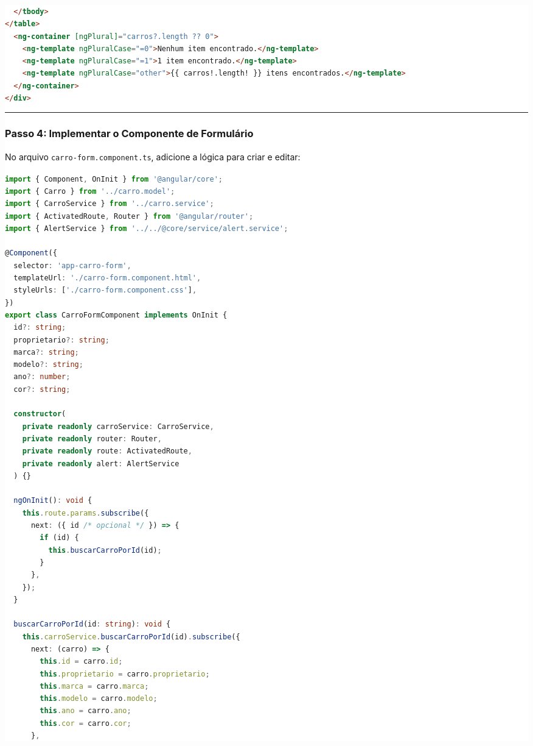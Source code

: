 ```html
  </tbody>
</table>
  <ng-container [ngPlural]="carros?.length ?? 0">
    <ng-template ngPluralCase="=0">Nenhum item encontrado.</ng-template>
    <ng-template ngPluralCase="=1">1 item encontrado.</ng-template>
    <ng-template ngPluralCase="other">{{ carros!.length! }} itens encontrados.</ng-template>
  </ng-container>
</div>
```

---
<div style="page-break-after: always"></div>

### Passo 4: Implementar o Componente de Formulário

No arquivo `carro-form.component.ts`, adicione a lógica para criar e editar:

```typescript
import { Component, OnInit } from '@angular/core';
import { Carro } from '../carro.model';
import { CarroService } from '../carro.service';
import { ActivatedRoute, Router } from '@angular/router';
import { AlertService } from '../../@core/service/alert.service';

@Component({
  selector: 'app-carro-form',
  templateUrl: './carro-form.component.html',
  styleUrls: ['./carro-form.component.css'],
})
export class CarroFormComponent implements OnInit {
  id?: string;
  proprietario?: string;
  marca?: string;
  modelo?: string;
  ano?: number;
  cor?: string;

  constructor(
    private readonly carroService: CarroService,
    private readonly router: Router,
    private readonly route: ActivatedRoute,
    private readonly alert: AlertService
  ) {}

  ngOnInit(): void {
    this.route.params.subscribe({
      next: ({ id /* opcional */ }) => {
        if (id) {
          this.buscarCarroPorId(id);
        }
      },
    });
  }

  buscarCarroPorId(id: string): void {
    this.carroService.buscarCarroPorId(id).subscribe({
      next: (carro) => {
        this.id = carro.id;
        this.proprietario = carro.proprietario;
        this.marca = carro.marca;
        this.modelo = carro.modelo;
        this.ano = carro.ano;
        this.cor = carro.cor;
      },
```